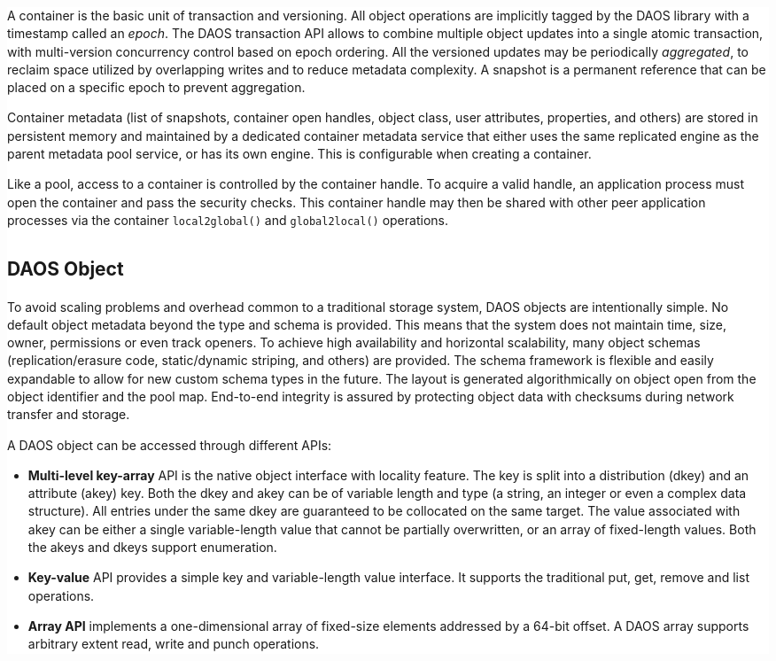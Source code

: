 A container is the basic unit of transaction and versioning. All object
operations are implicitly tagged by the DAOS library with a timestamp called
an *epoch*. The DAOS transaction API allows to combine multiple object updates
into a single atomic transaction, with multi-version concurrency control
based on epoch ordering. All the versioned updates may be periodically
*aggregated*, to reclaim space utilized by overlapping writes and to reduce
metadata complexity. A snapshot is a permanent reference that can be placed
on a specific epoch to prevent aggregation.

Container metadata (list of snapshots, container open handles,
object class, user attributes, properties, and others) are stored in persistent
memory and maintained by a dedicated container metadata service that either
uses the same replicated engine as the parent metadata pool service,
or has its own engine. This is configurable when creating a container.

Like a pool, access to a container is controlled by the container handle.
To acquire a valid handle, an application process must open the container
and pass the security checks. This container handle may then be shared with
other peer application processes via the container `local2global()` and
`global2local()` operations.

<a id="4.1.4"></a>
## DAOS Object

To avoid scaling problems and overhead common to a traditional storage system,
DAOS objects are intentionally simple. No default object metadata beyond the
type and schema is provided. This means that the system does not maintain
time, size, owner, permissions or even track openers.
To achieve high availability and horizontal scalability, many object schemas
(replication/erasure code, static/dynamic striping, and others) are provided.
The schema framework is flexible and easily expandable to allow for new custom
schema types in the future. The layout is generated algorithmically on object
open from the object identifier and the pool map. End-to-end integrity is
assured by protecting object data with checksums during network transfer
and storage.

A DAOS object can be accessed through different APIs:

-    **Multi-level key-array** API is the native object interface with locality
     feature. The key is split into a distribution (dkey) and an
     attribute (akey) key. Both the dkey and akey can be of variable
     length and type (a string, an integer or even a complex data
     structure). All entries under the same dkey are guaranteed to be
     collocated on the same target. The value associated with akey can be
     either a single variable-length value that cannot be partially overwritten,
     or an array of fixed-length values.
     Both the akeys and dkeys support enumeration.

-    **Key-value** API provides a simple key and variable-length value
     interface. It supports the traditional put, get, remove and list operations.

-    **Array API** implements a one-dimensional array of fixed-size elements
     addressed by a 64-bit offset. A DAOS array supports arbitrary extent read,
     write and punch operations.

